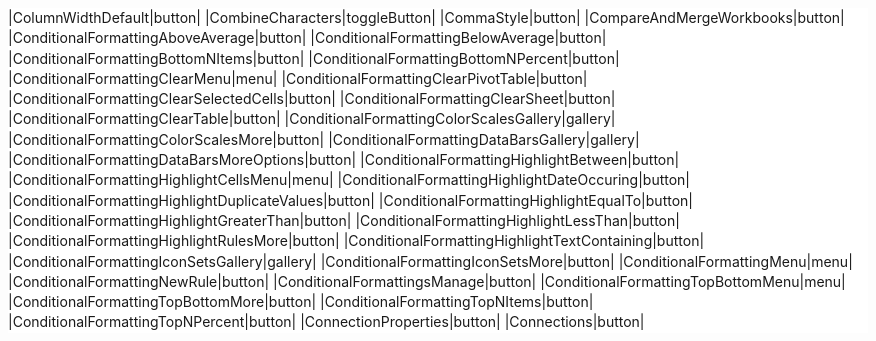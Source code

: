 |ColumnWidthDefault|button|
|CombineCharacters|toggleButton|
|CommaStyle|button|
|CompareAndMergeWorkbooks|button|
|ConditionalFormattingAboveAverage|button|
|ConditionalFormattingBelowAverage|button|
|ConditionalFormattingBottomNItems|button|
|ConditionalFormattingBottomNPercent|button|
|ConditionalFormattingClearMenu|menu|
|ConditionalFormattingClearPivotTable|button|
|ConditionalFormattingClearSelectedCells|button|
|ConditionalFormattingClearSheet|button|
|ConditionalFormattingClearTable|button|
|ConditionalFormattingColorScalesGallery|gallery|
|ConditionalFormattingColorScalesMore|button|
|ConditionalFormattingDataBarsGallery|gallery|
|ConditionalFormattingDataBarsMoreOptions|button|
|ConditionalFormattingHighlightBetween|button|
|ConditionalFormattingHighlightCellsMenu|menu|
|ConditionalFormattingHighlightDateOccuring|button|
|ConditionalFormattingHighlightDuplicateValues|button|
|ConditionalFormattingHighlightEqualTo|button|
|ConditionalFormattingHighlightGreaterThan|button|
|ConditionalFormattingHighlightLessThan|button|
|ConditionalFormattingHighlightRulesMore|button|
|ConditionalFormattingHighlightTextContaining|button|
|ConditionalFormattingIconSetsGallery|gallery|
|ConditionalFormattingIconSetsMore|button|
|ConditionalFormattingMenu|menu|
|ConditionalFormattingNewRule|button|
|ConditionalFormattingsManage|button|
|ConditionalFormattingTopBottomMenu|menu|
|ConditionalFormattingTopBottomMore|button|
|ConditionalFormattingTopNItems|button|
|ConditionalFormattingTopNPercent|button|
|ConnectionProperties|button|
|Connections|button|